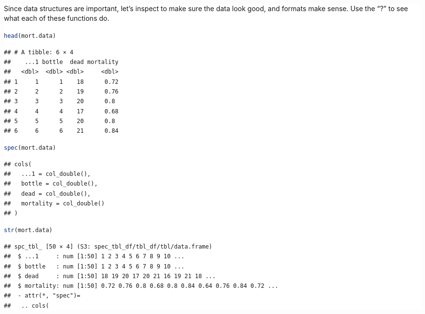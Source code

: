 Since data structures are important, let’s inspect to make sure the data
look good, and formats make sense. Use the “?” to see what each of these
functions do.

``` r
head(mort.data)
```

    ## # A tibble: 6 × 4
    ##    ...1 bottle  dead mortality
    ##   <dbl>  <dbl> <dbl>     <dbl>
    ## 1     1      1    18      0.72
    ## 2     2      2    19      0.76
    ## 3     3      3    20      0.8 
    ## 4     4      4    17      0.68
    ## 5     5      5    20      0.8 
    ## 6     6      6    21      0.84

``` r
spec(mort.data)
```

    ## cols(
    ##   ...1 = col_double(),
    ##   bottle = col_double(),
    ##   dead = col_double(),
    ##   mortality = col_double()
    ## )

``` r
str(mort.data)
```

    ## spc_tbl_ [50 × 4] (S3: spec_tbl_df/tbl_df/tbl/data.frame)
    ##  $ ...1     : num [1:50] 1 2 3 4 5 6 7 8 9 10 ...
    ##  $ bottle   : num [1:50] 1 2 3 4 5 6 7 8 9 10 ...
    ##  $ dead     : num [1:50] 18 19 20 17 20 21 16 19 21 18 ...
    ##  $ mortality: num [1:50] 0.72 0.76 0.8 0.68 0.8 0.84 0.64 0.76 0.84 0.72 ...
    ##  - attr(*, "spec")=
    ##   .. cols(